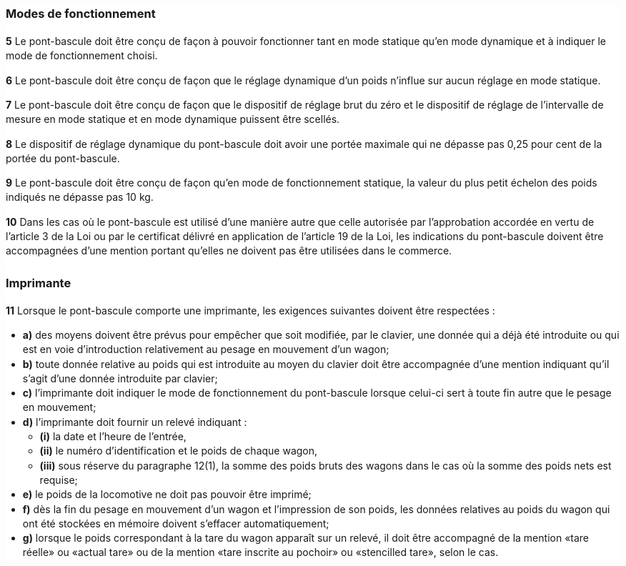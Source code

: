 


### Modes de fonctionnement


**5** Le pont-bascule doit être conçu de façon à pouvoir fonctionner tant en mode statique qu’en mode dynamique et à indiquer le mode de fonctionnement choisi.



**6** Le pont-bascule doit être conçu de façon que le réglage dynamique d’un poids n’influe sur aucun réglage en mode statique.



**7** Le pont-bascule doit être conçu de façon que le dispositif de réglage brut du zéro et le dispositif de réglage de l’intervalle de mesure en mode statique et en mode dynamique puissent être scellés.



**8** Le dispositif de réglage dynamique du pont-bascule doit avoir une portée maximale qui ne dépasse pas 0,25 pour cent de la portée du pont-bascule.



**9** Le pont-bascule doit être conçu de façon qu’en mode de fonctionnement statique, la valeur du plus petit échelon des poids indiqués ne dépasse pas 10 kg.



**10** Dans les cas où le pont-bascule est utilisé d’une manière autre que celle autorisée par l’approbation accordée en vertu de l’article 3 de la Loi ou par le certificat délivré en application de l’article 19 de la Loi, les indications du pont-bascule doivent être accompagnées d’une mention portant qu’elles ne doivent pas être utilisées dans le commerce.




### Imprimante


**11** Lorsque le pont-bascule comporte une imprimante, les exigences suivantes doivent être respectées :
- **a)** des moyens doivent être prévus pour empêcher que soit modifiée, par le clavier, une donnée qui a déjà été introduite ou qui est en voie d’introduction relativement au pesage en mouvement d’un wagon;
- **b)** toute donnée relative au poids qui est introduite au moyen du clavier doit être accompagnée d’une mention indiquant qu’il s’agit d’une donnée introduite par clavier;
- **c)** l’imprimante doit indiquer le mode de fonctionnement du pont-bascule lorsque celui-ci sert à toute fin autre que le pesage en mouvement;
- **d)** l’imprimante doit fournir un relevé indiquant :
	- **(i)** la date et l’heure de l’entrée,
	- **(ii)** le numéro d’identification et le poids de chaque wagon,
	- **(iii)** sous réserve du paragraphe 12(1), la somme des poids bruts des wagons dans le cas où la somme des poids nets est requise;
- **e)** le poids de la locomotive ne doit pas pouvoir être imprimé;
- **f)** dès la fin du pesage en mouvement d’un wagon et l’impression de son poids, les données relatives au poids du wagon qui ont été stockées en mémoire doivent s’effacer automatiquement;
- **g)** lorsque le poids correspondant à la tare du wagon apparaît sur un relevé, il doit être accompagné de la mention «tare réelle» ou «actual tare» ou de la mention «tare inscrite au pochoir» ou «stencilled tare», selon le cas.
